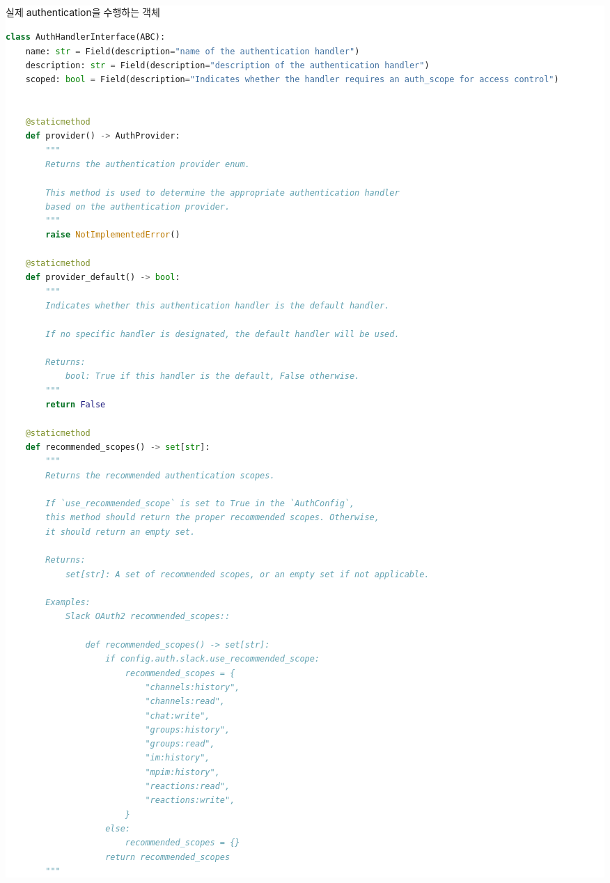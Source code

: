 실제 authentication을 수행하는 객체

```python
class AuthHandlerInterface(ABC):
    name: str = Field(description="name of the authentication handler")
    description: str = Field(description="description of the authentication handler")
    scoped: bool = Field(description="Indicates whether the handler requires an auth_scope for access control")
    

    @staticmethod
    def provider() -> AuthProvider:
        """
        Returns the authentication provider enum.

        This method is used to determine the appropriate authentication handler
        based on the authentication provider.
        """
        raise NotImplementedError()

    @staticmethod
    def provider_default() -> bool:
        """
        Indicates whether this authentication handler is the default handler.

        If no specific handler is designated, the default handler will be used.

        Returns:
            bool: True if this handler is the default, False otherwise.
        """
        return False

    @staticmethod
    def recommended_scopes() -> set[str]:
        """
        Returns the recommended authentication scopes.

        If `use_recommended_scope` is set to True in the `AuthConfig`,
        this method should return the proper recommended scopes. Otherwise,
        it should return an empty set.

        Returns:
            set[str]: A set of recommended scopes, or an empty set if not applicable.

        Examples:
            Slack OAuth2 recommended_scopes::

                def recommended_scopes() -> set[str]:
                    if config.auth.slack.use_recommended_scope:
                        recommended_scopes = {
                            "channels:history",
                            "channels:read",
                            "chat:write",
                            "groups:history",
                            "groups:read",
                            "im:history",
                            "mpim:history",
                            "reactions:read",
                            "reactions:write",
                        }
                    else:
                        recommended_scopes = {}
                    return recommended_scopes
        """
```